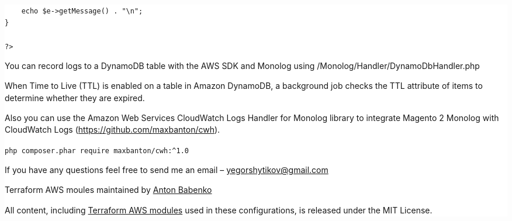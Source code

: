 ```
    echo $e->getMessage() . "\n";
}

?>
```

You can record logs to a DynamoDB table with the AWS SDK and Monolog using /Monolog/Handler/DynamoDbHandler.php

When Time to Live (TTL) is enabled on a table in Amazon DynamoDB, a background job checks the TTL attribute of items to determine whether they are expired.

Also you can use the Amazon Web Services CloudWatch Logs Handler for Monolog library to integrate Magento 2 Monolog with CloudWatch Logs (https://github.com/maxbanton/cwh).

```
php composer.phar require maxbanton/cwh:^1.0
```


If you have any questions feel free to send me an email – yegorshytikov@gmail.com

Terraform AWS moules maintained by [Anton Babenko](https://github.com/antonbabenko)

All content, including [Terraform AWS modules](https://github.com/terraform-aws-modules/) used in these configurations, is released under the MIT License. 
 


